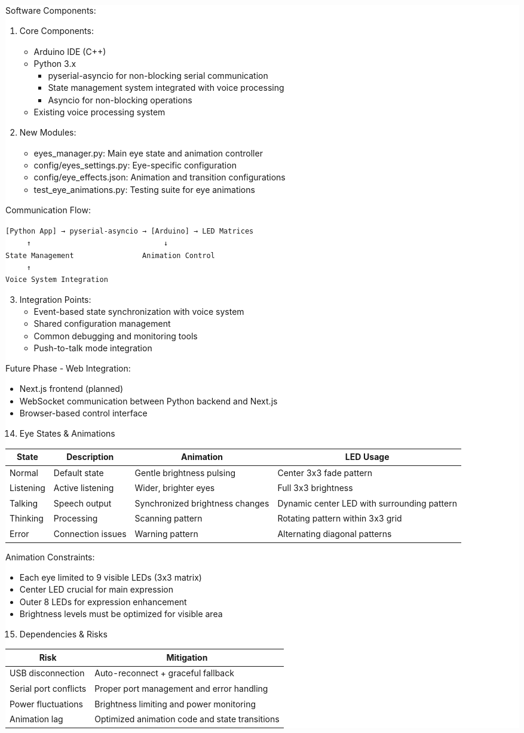 Software Components:
1. Core Components:
   - Arduino IDE (C++)
   - Python 3.x
     - pyserial-asyncio for non-blocking serial communication
     - State management system integrated with voice processing
     - Asyncio for non-blocking operations
   - Existing voice processing system

2. New Modules:
   - eyes_manager.py: Main eye state and animation controller
   - config/eyes_settings.py: Eye-specific configuration
   - config/eye_effects.json: Animation and transition configurations
   - test_eye_animations.py: Testing suite for eye animations

Communication Flow:
```
[Python App] → pyserial-asyncio → [Arduino] → LED Matrices
     ↑                               ↓
State Management                Animation Control
     ↑
Voice System Integration
```

3. Integration Points:
   - Event-based state synchronization with voice system
   - Shared configuration management
   - Common debugging and monitoring tools
   - Push-to-talk mode integration

Future Phase - Web Integration:
- Next.js frontend (planned)
- WebSocket communication between Python backend and Next.js
- Browser-based control interface

14. Eye States & Animations

State | Description | Animation | LED Usage
------|-------------|-----------|----------
Normal | Default state | Gentle brightness pulsing | Center 3x3 fade pattern
Listening | Active listening | Wider, brighter eyes | Full 3x3 brightness
Talking | Speech output | Synchronized brightness changes | Dynamic center LED with surrounding pattern
Thinking | Processing | Scanning pattern | Rotating pattern within 3x3 grid
Error | Connection issues | Warning pattern | Alternating diagonal patterns

Animation Constraints:
- Each eye limited to 9 visible LEDs (3x3 matrix)
- Center LED crucial for main expression
- Outer 8 LEDs for expression enhancement
- Brightness levels must be optimized for visible area

15. Dependencies & Risks

Risk | Mitigation
-----|------------
USB disconnection | Auto-reconnect + graceful fallback
Serial port conflicts | Proper port management and error handling
Power fluctuations | Brightness limiting and power monitoring
Animation lag | Optimized animation code and state transitions
